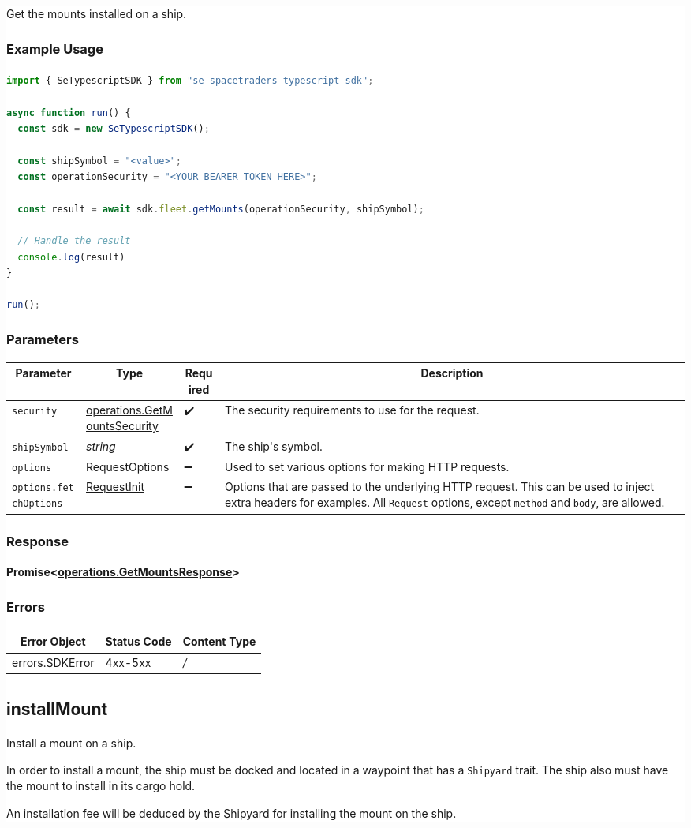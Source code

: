 Get the mounts installed on a ship.

### Example Usage

```typescript
import { SeTypescriptSDK } from "se-spacetraders-typescript-sdk";

async function run() {
  const sdk = new SeTypescriptSDK();

  const shipSymbol = "<value>";
  const operationSecurity = "<YOUR_BEARER_TOKEN_HERE>";
  
  const result = await sdk.fleet.getMounts(operationSecurity, shipSymbol);

  // Handle the result
  console.log(result)
}

run();
```

### Parameters

| Parameter                                                                                                                                                                      | Type                                                                                                                                                                           | Required                                                                                                                                                                       | Description                                                                                                                                                                    |
| ------------------------------------------------------------------------------------------------------------------------------------------------------------------------------ | ------------------------------------------------------------------------------------------------------------------------------------------------------------------------------ | ------------------------------------------------------------------------------------------------------------------------------------------------------------------------------ | ------------------------------------------------------------------------------------------------------------------------------------------------------------------------------ |
| `security`                                                                                                                                                                     | [operations.GetMountsSecurity](../../models/operations/getmountssecurity.md)                                                                                                   | :heavy_check_mark:                                                                                                                                                             | The security requirements to use for the request.                                                                                                                              |
| `shipSymbol`                                                                                                                                                                   | *string*                                                                                                                                                                       | :heavy_check_mark:                                                                                                                                                             | The ship's symbol.                                                                                                                                                             |
| `options`                                                                                                                                                                      | RequestOptions                                                                                                                                                                 | :heavy_minus_sign:                                                                                                                                                             | Used to set various options for making HTTP requests.                                                                                                                          |
| `options.fetchOptions`                                                                                                                                                         | [RequestInit](https://developer.mozilla.org/en-US/docs/Web/API/Request/Request#options)                                                                                        | :heavy_minus_sign:                                                                                                                                                             | Options that are passed to the underlying HTTP request. This can be used to inject extra headers for examples. All `Request` options, except `method` and `body`, are allowed. |


### Response

**Promise<[operations.GetMountsResponse](../../models/operations/getmountsresponse.md)>**
### Errors

| Error Object    | Status Code     | Content Type    |
| --------------- | --------------- | --------------- |
| errors.SDKError | 4xx-5xx         | */*             |

## installMount

Install a mount on a ship.

In order to install a mount, the ship must be docked and located in a waypoint that has a `Shipyard` trait. The ship also must have the mount to install in its cargo hold.

An installation fee will be deduced by the Shipyard for installing the mount on the ship. 
